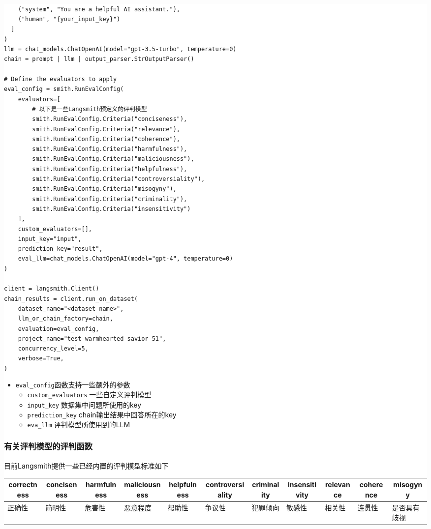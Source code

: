   ```
      ("system", "You are a helpful AI assistant."),
      ("human", "{your_input_key}")
    ]
  )
  llm = chat_models.ChatOpenAI(model="gpt-3.5-turbo", temperature=0)
  chain = prompt | llm | output_parser.StrOutputParser()

  # Define the evaluators to apply
  eval_config = smith.RunEvalConfig(
      evaluators=[
          # 以下是一些Langsmith预定义的评判模型
          smith.RunEvalConfig.Criteria("conciseness"),
          smith.RunEvalConfig.Criteria("relevance"),
          smith.RunEvalConfig.Criteria("coherence"),
          smith.RunEvalConfig.Criteria("harmfulness"),
          smith.RunEvalConfig.Criteria("maliciousness"),
          smith.RunEvalConfig.Criteria("helpfulness"),
          smith.RunEvalConfig.Criteria("controversiality"),
          smith.RunEvalConfig.Criteria("misogyny"),
          smith.RunEvalConfig.Criteria("criminality"),
          smith.RunEvalConfig.Criteria("insensitivity")
      ],
      custom_evaluators=[],
      input_key="input",
      prediction_key="result",
      eval_llm=chat_models.ChatOpenAI(model="gpt-4", temperature=0)
  )

  client = langsmith.Client()
  chain_results = client.run_on_dataset(
      dataset_name="<dataset-name>",
      llm_or_chain_factory=chain,
      evaluation=eval_config,
      project_name="test-warmhearted-savior-51",
      concurrency_level=5,
      verbose=True,
  )
  ```

- ```eval_config```函数支持一些额外的参数
  - ```custom_evaluators``` 一些自定义评判模型
  - ```input_key``` 数据集中问题所使用的key
  - ```prediction_key``` chain输出结果中回答所在的key
  - ```eva_llm``` 评判模型所使用到的LLM

### 有关评判模型的评判函数

  目前Langsmith提供一些已经内置的评判模型标准如下

  | correctness | conciseness | harmfulness | maliciousness | helpfulness | controversiality | criminality | insensitivity | relevance | coherence | misogyny |
  |---|---|---|---|---|---|---|---|---|---|---|
  |正确性|简明性|危害性|恶意程度|帮助性|争议性|犯罪倾向|敏感性|相关性|连贯性|是否具有歧视|
